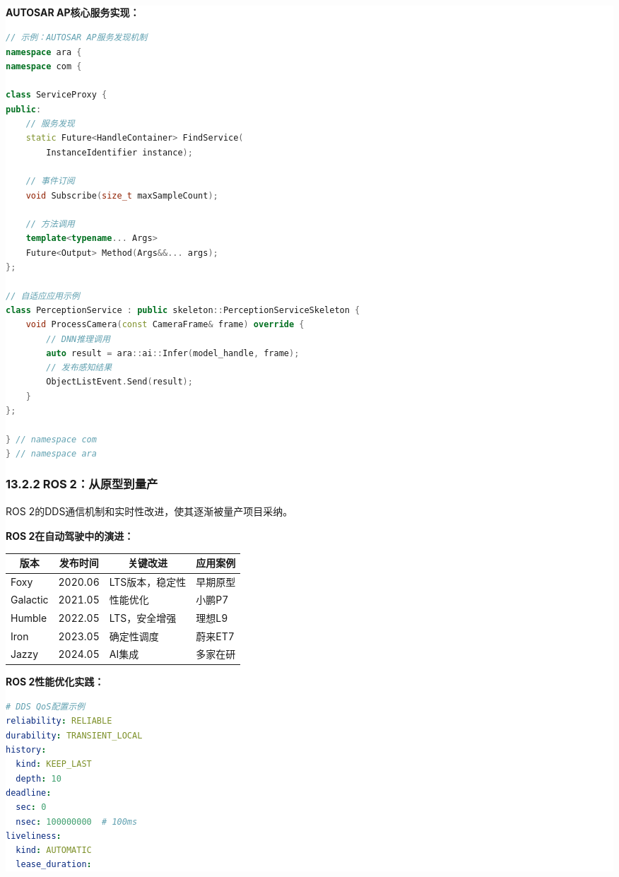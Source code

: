 **AUTOSAR AP核心服务实现：**
```cpp
// 示例：AUTOSAR AP服务发现机制
namespace ara {
namespace com {
    
class ServiceProxy {
public:
    // 服务发现
    static Future<HandleContainer> FindService(
        InstanceIdentifier instance);
    
    // 事件订阅
    void Subscribe(size_t maxSampleCount);
    
    // 方法调用
    template<typename... Args>
    Future<Output> Method(Args&&... args);
};

// 自适应应用示例
class PerceptionService : public skeleton::PerceptionServiceSkeleton {
    void ProcessCamera(const CameraFrame& frame) override {
        // DNN推理调用
        auto result = ara::ai::Infer(model_handle, frame);
        // 发布感知结果
        ObjectListEvent.Send(result);
    }
};

} // namespace com
} // namespace ara
```

### 13.2.2 ROS 2：从原型到量产

ROS 2的DDS通信机制和实时性改进，使其逐渐被量产项目采纳。

**ROS 2在自动驾驶中的演进：**

| 版本 | 发布时间 | 关键改进 | 应用案例 |
|------|---------|---------|---------|
| Foxy | 2020.06 | LTS版本，稳定性 | 早期原型 |
| Galactic | 2021.05 | 性能优化 | 小鹏P7 |
| Humble | 2022.05 | LTS，安全增强 | 理想L9 |
| Iron | 2023.05 | 确定性调度 | 蔚来ET7 |
| Jazzy | 2024.05 | AI集成 | 多家在研 |

**ROS 2性能优化实践：**
```yaml
# DDS QoS配置示例
reliability: RELIABLE
durability: TRANSIENT_LOCAL
history:
  kind: KEEP_LAST
  depth: 10
deadline:
  sec: 0
  nsec: 100000000  # 100ms
liveliness:
  kind: AUTOMATIC
  lease_duration:
```